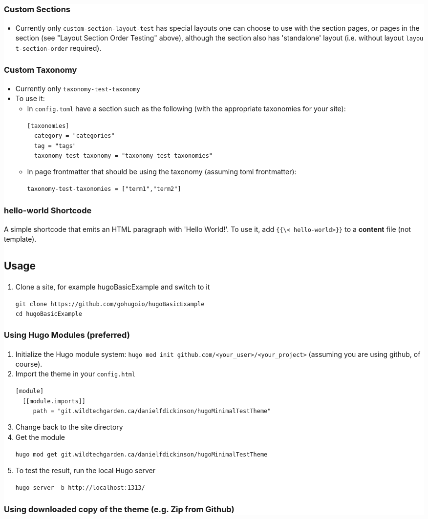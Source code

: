 ### Custom Sections

* Currently only ``custom-section-layout-test`` has special layouts one can choose to use with the section pages, or pages in the section (see "Layout Section Order Testing" above), although the section also has 'standalone' layout (i.e. without layout ``layout-section-order`` required).

### Custom Taxonomy

* Currently only ``taxonomy-test-taxonomy``
* To use it:
  * In ``config.toml`` have a section such as the following (with the appropriate taxonomies for your site):
    ```
    [taxonomies]
      category = "categories"
      tag = "tags"
      taxonomy-test-taxonomy = "taxonomy-test-taxonomies"
    ```
  * In page frontmatter that should be using the taxonomy (assuming toml frontmatter):
    ```
    taxonomy-test-taxonomies = ["term1","term2"]
    ```

### hello-world Shortcode

A simple shortcode that emits an HTML paragraph with 'Hello World!'. To use it,
add ``{{\< hello-world>}}`` to a **content** file (not template).
## Usage

1. Clone a site, for example hugoBasicExample and switch to it
   ```
   git clone https://github.com/gohugoio/hugoBasicExample
   cd hugoBasicExample
   ```
### Using Hugo Modules (preferred)

1. Initialize the Hugo module system: ``hugo mod init github.com/<your_user>/<your_project>`` (assuming you are using github, of course).
2. Import the theme in your ``config.html``
   ```
   [module]
     [[module.imports]]
        path = "git.wildtechgarden.ca/danielfdickinson/hugoMinimalTestTheme"
   ```
3. Change back to the site directory
4. Get the module
   ```
   hugo mod get git.wildtechgarden.ca/danielfdickinson/hugoMinimalTestTheme
   ```
5. To test the result, run the local Hugo server
   ```
   hugo server -b http://localhost:1313/
   ```
### Using downloaded copy of the theme (e.g. Zip from Github)
